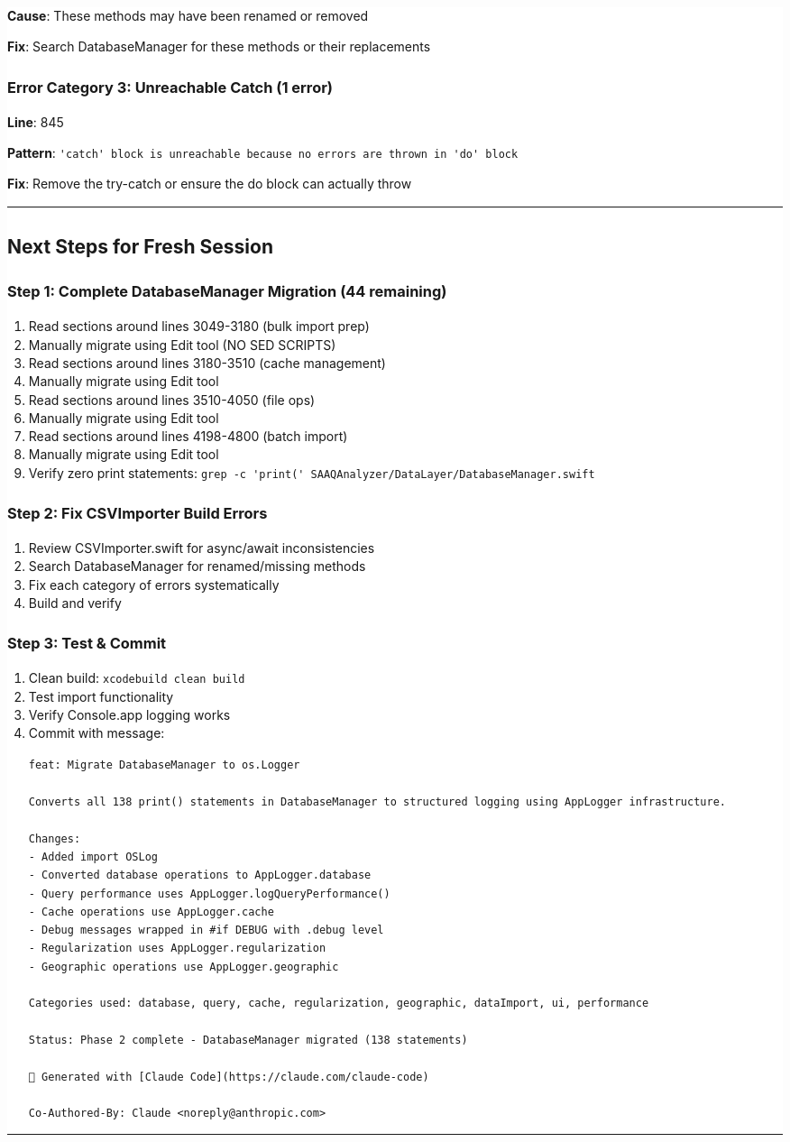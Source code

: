**Cause**: These methods may have been renamed or removed

**Fix**: Search DatabaseManager for these methods or their replacements

### Error Category 3: Unreachable Catch (1 error)
**Line**: 845

**Pattern**: `'catch' block is unreachable because no errors are thrown in 'do' block`

**Fix**: Remove the try-catch or ensure the do block can actually throw

---

## Next Steps for Fresh Session

### Step 1: Complete DatabaseManager Migration (44 remaining)
1. Read sections around lines 3049-3180 (bulk import prep)
2. Manually migrate using Edit tool (NO SED SCRIPTS)
3. Read sections around lines 3180-3510 (cache management)
4. Manually migrate using Edit tool
5. Read sections around lines 3510-4050 (file ops)
6. Manually migrate using Edit tool
7. Read sections around lines 4198-4800 (batch import)
8. Manually migrate using Edit tool
9. Verify zero print statements: `grep -c 'print(' SAAQAnalyzer/DataLayer/DatabaseManager.swift`

### Step 2: Fix CSVImporter Build Errors
1. Review CSVImporter.swift for async/await inconsistencies
2. Search DatabaseManager for renamed/missing methods
3. Fix each category of errors systematically
4. Build and verify

### Step 3: Test & Commit
1. Clean build: `xcodebuild clean build`
2. Test import functionality
3. Verify Console.app logging works
4. Commit with message:
   ```
   feat: Migrate DatabaseManager to os.Logger

   Converts all 138 print() statements in DatabaseManager to structured logging using AppLogger infrastructure.

   Changes:
   - Added import OSLog
   - Converted database operations to AppLogger.database
   - Query performance uses AppLogger.logQueryPerformance()
   - Cache operations use AppLogger.cache
   - Debug messages wrapped in #if DEBUG with .debug level
   - Regularization uses AppLogger.regularization
   - Geographic operations use AppLogger.geographic

   Categories used: database, query, cache, regularization, geographic, dataImport, ui, performance

   Status: Phase 2 complete - DatabaseManager migrated (138 statements)

   🤖 Generated with [Claude Code](https://claude.com/claude-code)

   Co-Authored-By: Claude <noreply@anthropic.com>
   ```

---